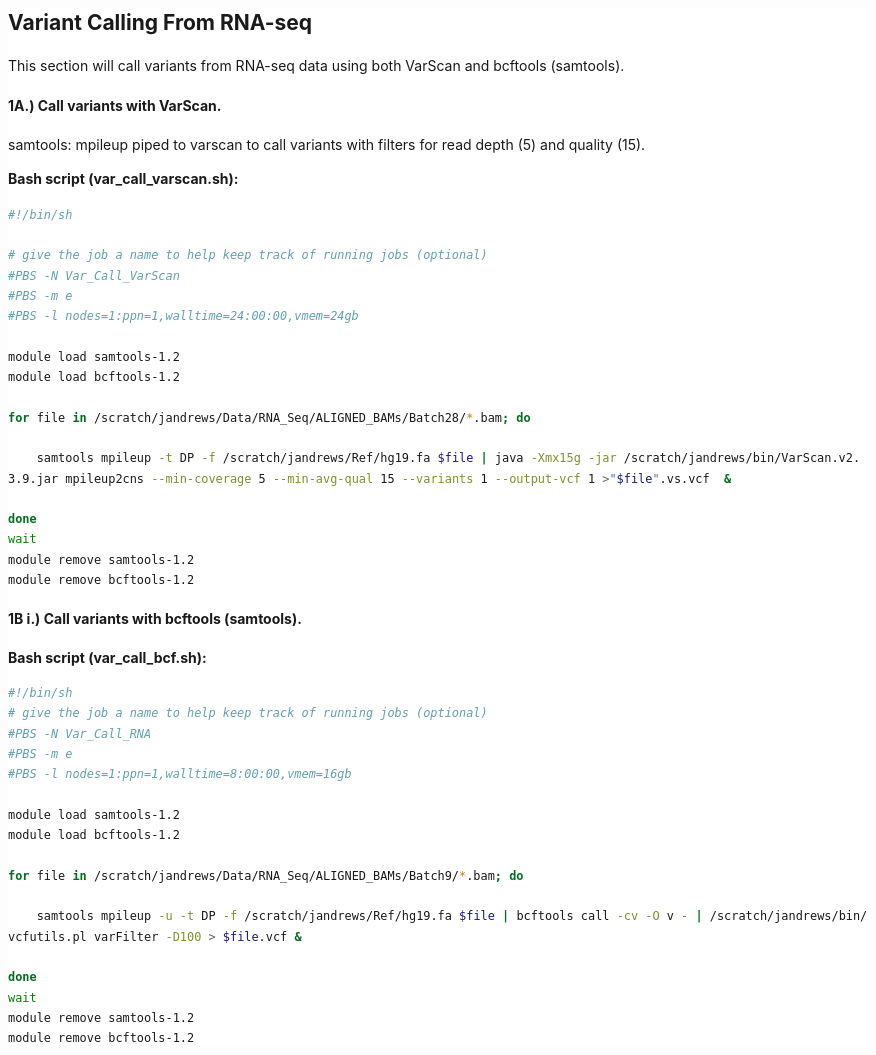 ## Variant Calling From RNA-seq
This section will call variants from RNA-seq data using both VarScan and bcftools (samtools). 

#### 1A.) Call variants with VarScan.
samtools: mpileup piped to varscan to call variants with filters for read depth (5) and quality (15).

**Bash script (var_call_varscan.sh):**
```Bash
#!/bin/sh

# give the job a name to help keep track of running jobs (optional)
#PBS -N Var_Call_VarScan
#PBS -m e
#PBS -l nodes=1:ppn=1,walltime=24:00:00,vmem=24gb

module load samtools-1.2
module load bcftools-1.2

for file in /scratch/jandrews/Data/RNA_Seq/ALIGNED_BAMs/Batch28/*.bam; do

	samtools mpileup -t DP -f /scratch/jandrews/Ref/hg19.fa $file | java -Xmx15g -jar /scratch/jandrews/bin/VarScan.v2.3.9.jar mpileup2cns --min-coverage 5 --min-avg-qual 15 --variants 1 --output-vcf 1 >"$file".vs.vcf  &
	
done
wait
module remove samtools-1.2
module remove bcftools-1.2
```

#### 1B i.) Call variants with bcftools (samtools).
**Bash script (var_call_bcf.sh):**
```Bash
#!/bin/sh
# give the job a name to help keep track of running jobs (optional)
#PBS -N Var_Call_RNA
#PBS -m e
#PBS -l nodes=1:ppn=1,walltime=8:00:00,vmem=16gb

module load samtools-1.2
module load bcftools-1.2

for file in /scratch/jandrews/Data/RNA_Seq/ALIGNED_BAMs/Batch9/*.bam; do

	samtools mpileup -u -t DP -f /scratch/jandrews/Ref/hg19.fa $file | bcftools call -cv -O v - | /scratch/jandrews/bin/vcfutils.pl varFilter -D100 > $file.vcf &
	
done
wait
module remove samtools-1.2
module remove bcftools-1.2
```
